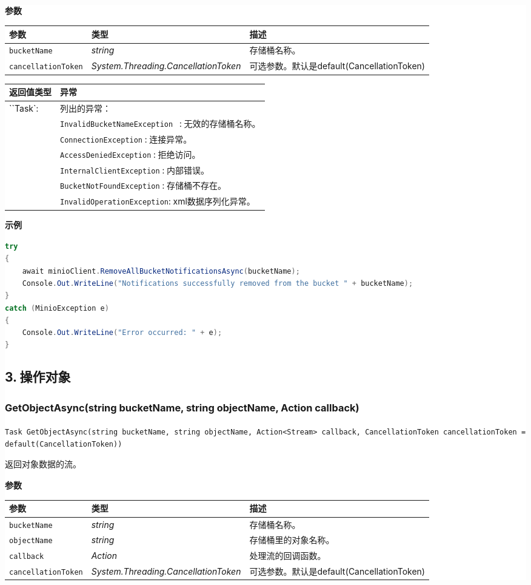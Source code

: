 __参数__

| 参数    | 类型    | 描述    |
|:--- |:--- |:--- |
| ``bucketName``  | _string_  | 存储桶名称。  |
| ``cancellationToken``| _System.Threading.CancellationToken_ | 可选参数。默认是default(CancellationToken) |


| 返回值类型	  | 异常    |
|:--- |:--- |
|  ``Task`:  | 列出的异常： |
|        | ``InvalidBucketNameException `` : 无效的存储桶名称。       |
|        | ``ConnectionException`` : 连接异常。            |
|        | ``AccessDeniedException`` : 拒绝访问。            |
|        | ``InternalClientException`` : 内部错误。        |
|        | ``BucketNotFoundException`` : 存储桶不存在。          |
|        | ``InvalidOperationException``: xml数据序列化异常。 |


__示例__


```cs
try 
{
    await minioClient.RemoveAllBucketNotificationsAsync(bucketName);
    Console.Out.WriteLine("Notifications successfully removed from the bucket " + bucketName);
} 
catch (MinioException e) 
{
    Console.Out.WriteLine("Error occurred: " + e);
}
```

## 3. 操作对象

<a name="getObject"></a>
### GetObjectAsync(string bucketName, string objectName, Action<Stream> callback)

`Task GetObjectAsync(string bucketName, string objectName, Action<Stream> callback, CancellationToken cancellationToken = default(CancellationToken))`

返回对象数据的流。


__参数__


| 参数    | 类型    | 描述    |
|:--- |:--- |:--- |
| ``bucketName``  | _string_ | 存储桶名称。  |
| ``objectName``  | _string_  | 存储桶里的对象名称。 |
| ``callback``    | _Action<Stream>_ | 处理流的回调函数。 |
| ``cancellationToken``| _System.Threading.CancellationToken_ | 可选参数。默认是default(CancellationToken) |
